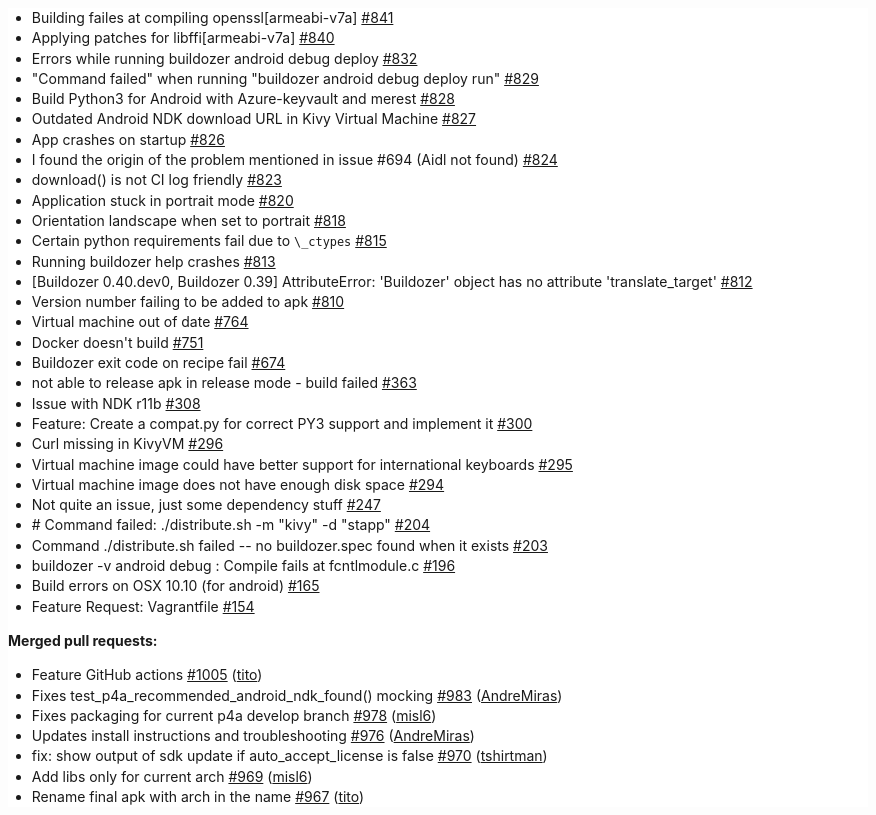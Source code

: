 - Building failes at compiling openssl\[armeabi-v7a\] [\#841](https://github.com/kivy/buildozer/issues/841)
- Applying patches for libffi\[armeabi-v7a\] [\#840](https://github.com/kivy/buildozer/issues/840)
- Errors while running buildozer android debug deploy [\#832](https://github.com/kivy/buildozer/issues/832)
- "Command failed" when running "buildozer android debug deploy run" [\#829](https://github.com/kivy/buildozer/issues/829)
- Build Python3 for Android with Azure-keyvault and merest [\#828](https://github.com/kivy/buildozer/issues/828)
- Outdated Android NDK download URL in Kivy Virtual Machine [\#827](https://github.com/kivy/buildozer/issues/827)
- App crashes on startup [\#826](https://github.com/kivy/buildozer/issues/826)
- I found the origin of the problem mentioned in issue \#694 \(Aidl not found\) [\#824](https://github.com/kivy/buildozer/issues/824)
- download\(\) is not CI log friendly [\#823](https://github.com/kivy/buildozer/issues/823)
- Application stuck in portrait mode [\#820](https://github.com/kivy/buildozer/issues/820)
- Orientation landscape when set to portrait [\#818](https://github.com/kivy/buildozer/issues/818)
- Certain python requirements fail due to `\_ctypes` [\#815](https://github.com/kivy/buildozer/issues/815)
- Running buildozer help crashes [\#813](https://github.com/kivy/buildozer/issues/813)
- \[Buildozer 0.40.dev0, Buildozer 0.39\] AttributeError: 'Buildozer' object has no attribute 'translate\_target' [\#812](https://github.com/kivy/buildozer/issues/812)
- Version number failing to be added to apk [\#810](https://github.com/kivy/buildozer/issues/810)
- Virtual machine out of date [\#764](https://github.com/kivy/buildozer/issues/764)
- Docker doesn't build [\#751](https://github.com/kivy/buildozer/issues/751)
- Buildozer exit code on recipe fail [\#674](https://github.com/kivy/buildozer/issues/674)
- not able to release apk in release mode - build failed [\#363](https://github.com/kivy/buildozer/issues/363)
- Issue with NDK r11b [\#308](https://github.com/kivy/buildozer/issues/308)
- Feature: Create a compat.py for correct PY3 support and implement it [\#300](https://github.com/kivy/buildozer/issues/300)
- Curl missing in KivyVM [\#296](https://github.com/kivy/buildozer/issues/296)
- Virtual machine image could have better support for international keyboards [\#295](https://github.com/kivy/buildozer/issues/295)
- Virtual machine image does not have enough disk space [\#294](https://github.com/kivy/buildozer/issues/294)
- Not quite an issue, just some dependency stuff [\#247](https://github.com/kivy/buildozer/issues/247)
- \# Command failed: ./distribute.sh -m "kivy" -d "stapp" [\#204](https://github.com/kivy/buildozer/issues/204)
- Command ./distribute.sh failed -- no buildozer.spec found when it exists [\#203](https://github.com/kivy/buildozer/issues/203)
- buildozer -v android debug : Compile fails at fcntlmodule.c [\#196](https://github.com/kivy/buildozer/issues/196)
- Build errors on OSX 10.10 \(for android\) [\#165](https://github.com/kivy/buildozer/issues/165)
- Feature Request: Vagrantfile [\#154](https://github.com/kivy/buildozer/issues/154)

**Merged pull requests:**

- Feature GitHub actions [\#1005](https://github.com/kivy/buildozer/pull/1005) ([tito](https://github.com/tito))
- Fixes test\_p4a\_recommended\_android\_ndk\_found\(\) mocking [\#983](https://github.com/kivy/buildozer/pull/983) ([AndreMiras](https://github.com/AndreMiras))
- Fixes packaging for current p4a develop branch [\#978](https://github.com/kivy/buildozer/pull/978) ([misl6](https://github.com/misl6))
- Updates install instructions and troubleshooting [\#976](https://github.com/kivy/buildozer/pull/976) ([AndreMiras](https://github.com/AndreMiras))
- fix: show output of sdk update if auto\_accept\_license is false [\#970](https://github.com/kivy/buildozer/pull/970) ([tshirtman](https://github.com/tshirtman))
- Add libs only for current arch [\#969](https://github.com/kivy/buildozer/pull/969) ([misl6](https://github.com/misl6))
- Rename final apk with arch in the name [\#967](https://github.com/kivy/buildozer/pull/967) ([tito](https://github.com/tito))